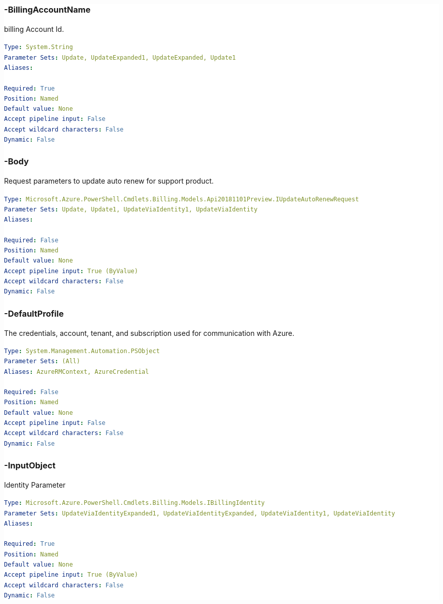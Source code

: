 ### -BillingAccountName
billing Account Id.

```yaml
Type: System.String
Parameter Sets: Update, UpdateExpanded1, UpdateExpanded, Update1
Aliases:

Required: True
Position: Named
Default value: None
Accept pipeline input: False
Accept wildcard characters: False
Dynamic: False
```

### -Body
Request parameters to update auto renew for support product.

```yaml
Type: Microsoft.Azure.PowerShell.Cmdlets.Billing.Models.Api20181101Preview.IUpdateAutoRenewRequest
Parameter Sets: Update, Update1, UpdateViaIdentity1, UpdateViaIdentity
Aliases:

Required: False
Position: Named
Default value: None
Accept pipeline input: True (ByValue)
Accept wildcard characters: False
Dynamic: False
```

### -DefaultProfile
The credentials, account, tenant, and subscription used for communication with Azure.

```yaml
Type: System.Management.Automation.PSObject
Parameter Sets: (All)
Aliases: AzureRMContext, AzureCredential

Required: False
Position: Named
Default value: None
Accept pipeline input: False
Accept wildcard characters: False
Dynamic: False
```

### -InputObject
Identity Parameter

```yaml
Type: Microsoft.Azure.PowerShell.Cmdlets.Billing.Models.IBillingIdentity
Parameter Sets: UpdateViaIdentityExpanded1, UpdateViaIdentityExpanded, UpdateViaIdentity1, UpdateViaIdentity
Aliases:

Required: True
Position: Named
Default value: None
Accept pipeline input: True (ByValue)
Accept wildcard characters: False
Dynamic: False
```
